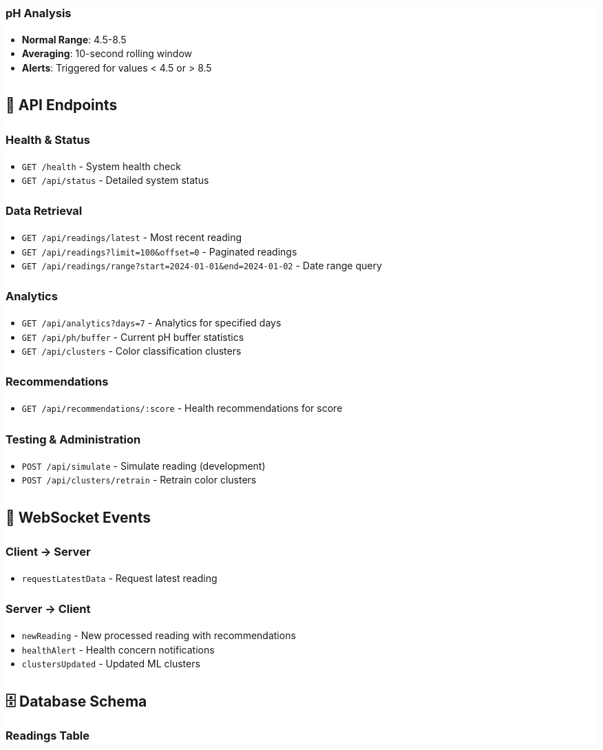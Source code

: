 ### pH Analysis

- **Normal Range**: 4.5-8.5
- **Averaging**: 10-second rolling window
- **Alerts**: Triggered for values < 4.5 or > 8.5

## 🔧 API Endpoints

### Health & Status

- `GET /health` - System health check
- `GET /api/status` - Detailed system status

### Data Retrieval

- `GET /api/readings/latest` - Most recent reading
- `GET /api/readings?limit=100&offset=0` - Paginated readings
- `GET /api/readings/range?start=2024-01-01&end=2024-01-02` - Date range query

### Analytics

- `GET /api/analytics?days=7` - Analytics for specified days
- `GET /api/ph/buffer` - Current pH buffer statistics
- `GET /api/clusters` - Color classification clusters

### Recommendations

- `GET /api/recommendations/:score` - Health recommendations for score

### Testing & Administration

- `POST /api/simulate` - Simulate reading (development)
- `POST /api/clusters/retrain` - Retrain color clusters

## 🔌 WebSocket Events

### Client → Server

- `requestLatestData` - Request latest reading

### Server → Client

- `newReading` - New processed reading with recommendations
- `healthAlert` - Health concern notifications
- `clustersUpdated` - Updated ML clusters

## 🗄️ Database Schema

### Readings Table
